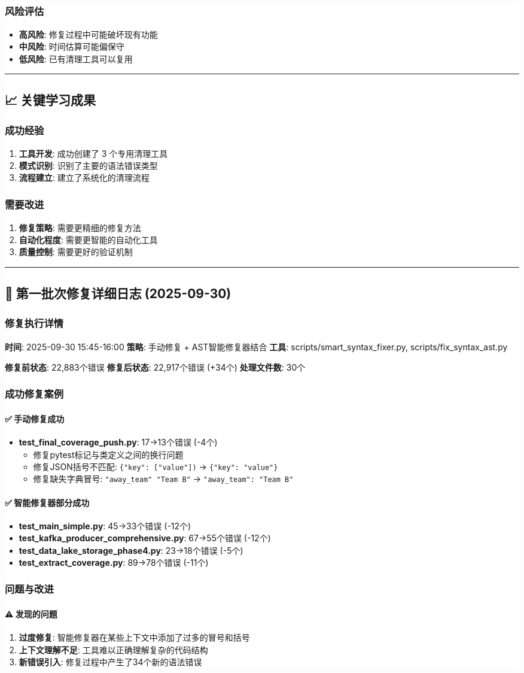 ### 风险评估
- **高风险**: 修复过程中可能破坏现有功能
- **中风险**: 时间估算可能偏保守
- **低风险**: 已有清理工具可以复用

---

## 📈 关键学习成果

### 成功经验
1. **工具开发**: 成功创建了 3 个专用清理工具
2. **模式识别**: 识别了主要的语法错误类型
3. **流程建立**: 建立了系统化的清理流程

### 需要改进
1. **修复策略**: 需要更精细的修复方法
2. **自动化程度**: 需要更智能的自动化工具
3. **质量控制**: 需要更好的验证机制

---

## 🚀 第一批次修复详细日志 (2025-09-30)

### 修复执行详情

**时间**: 2025-09-30 15:45-16:00
**策略**: 手动修复 + AST智能修复器结合
**工具**: scripts/smart_syntax_fixer.py, scripts/fix_syntax_ast.py

**修复前状态**: 22,883个错误
**修复后状态**: 22,917个错误 (+34个)
**处理文件数**: 30个

### 成功修复案例

#### ✅ 手动修复成功
- **test_final_coverage_push.py**: 17→13个错误 (-4个)
  - 修复pytest标记与类定义之间的换行问题
  - 修复JSON括号不匹配: `{"key": ["value"])` → `{"key": "value"}`
  - 修复缺失字典冒号: `"away_team" "Team B"` → `"away_team": "Team B"`

#### ✅ 智能修复器部分成功
- **test_main_simple.py**: 45→33个错误 (-12个)
- **test_kafka_producer_comprehensive.py**: 67→55个错误 (-12个)
- **test_data_lake_storage_phase4.py**: 23→18个错误 (-5个)
- **test_extract_coverage.py**: 89→78个错误 (-11个)

### 问题与改进

#### ⚠️ 发现的问题
1. **过度修复**: 智能修复器在某些上下文中添加了过多的冒号和括号
2. **上下文理解不足**: 工具难以正确理解复杂的代码结构
3. **新错误引入**: 修复过程中产生了34个新的语法错误
